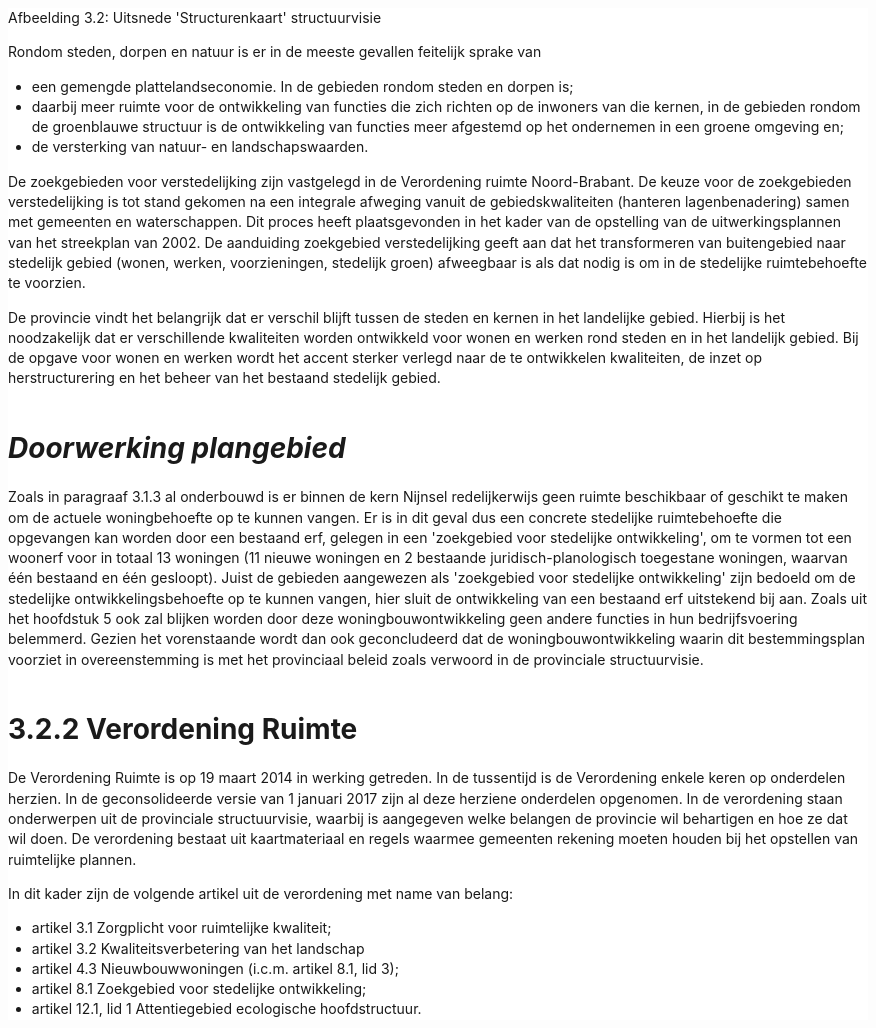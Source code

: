 Afbeelding 3.2: Uitsnede 'Structurenkaart' structuurvisie

Rondom steden, dorpen en natuur is er in de meeste gevallen feitelijk sprake van

- een gemengde plattelandseconomie. In de gebieden rondom steden en dorpen is;
- daarbij meer ruimte voor de ontwikkeling van functies die zich richten op de inwoners van die kernen, in de gebieden rondom de groenblauwe structuur is de ontwikkeling van functies meer afgestemd op het ondernemen in een groene omgeving en;
- de versterking van natuur- en landschapswaarden.

De zoekgebieden voor verstedelijking zijn vastgelegd in de Verordening ruimte Noord-Brabant. De keuze voor de zoekgebieden verstedelijking is tot stand gekomen na een integrale afweging vanuit de gebiedskwaliteiten (hanteren lagenbenadering) samen met gemeenten en waterschappen. Dit proces heeft plaatsgevonden in het kader van de opstelling van de uitwerkingsplannen van het streekplan van 2002. De aanduiding zoekgebied verstedelijking geeft aan dat het transformeren van buitengebied naar stedelijk gebied (wonen, werken, voorzieningen, stedelijk groen) afweegbaar is als dat nodig is om in de stedelijke ruimtebehoefte te voorzien.

De provincie vindt het belangrijk dat er verschil blijft tussen de steden en kernen in het landelijke gebied. Hierbij is het noodzakelijk dat er verschillende kwaliteiten worden ontwikkeld voor wonen en werken rond steden en in het landelijk gebied. Bij de opgave voor wonen en werken wordt het accent sterker verlegd naar de te ontwikkelen kwaliteiten, de inzet op herstructurering en het beheer van het bestaand stedelijk gebied.

# *Doorwerking plangebied*

Zoals in paragraaf 3.1.3 al onderbouwd is er binnen de kern Nijnsel redelijkerwijs geen ruimte beschikbaar of geschikt te maken om de actuele woningbehoefte op te kunnen vangen. Er is in dit geval dus een concrete stedelijke ruimtebehoefte die opgevangen kan worden door een bestaand erf, gelegen in een 'zoekgebied voor stedelijke ontwikkeling', om te vormen tot een woonerf voor in totaal 13 woningen (11 nieuwe woningen en 2 bestaande juridisch-planologisch toegestane woningen, waarvan één bestaand en één gesloopt). Juist de gebieden aangewezen als 'zoekgebied voor stedelijke ontwikkeling' zijn bedoeld om de stedelijke ontwikkelingsbehoefte op te kunnen vangen, hier sluit de ontwikkeling van een bestaand erf uitstekend bij aan. Zoals uit het hoofdstuk 5 ook zal blijken worden door deze woningbouwontwikkeling geen andere functies in hun bedrijfsvoering belemmerd. Gezien het vorenstaande wordt dan ook geconcludeerd dat de woningbouwontwikkeling waarin dit bestemmingsplan voorziet in overeenstemming is met het provinciaal beleid zoals verwoord in de provinciale structuurvisie.

# **3.2.2 Verordening Ruimte**

De Verordening Ruimte is op 19 maart 2014 in werking getreden. In de tussentijd is de Verordening enkele keren op onderdelen herzien. In de geconsolideerde versie van 1 januari 2017 zijn al deze herziene onderdelen opgenomen. In de verordening staan onderwerpen uit de provinciale structuurvisie, waarbij is aangegeven welke belangen de provincie wil behartigen en hoe ze dat wil doen. De verordening bestaat uit kaartmateriaal en regels waarmee gemeenten rekening moeten houden bij het opstellen van ruimtelijke plannen.

In dit kader zijn de volgende artikel uit de verordening met name van belang:

- artikel 3.1 Zorgplicht voor ruimtelijke kwaliteit;
- artikel 3.2 Kwaliteitsverbetering van het landschap
- artikel 4.3 Nieuwbouwwoningen (i.c.m. artikel 8.1, lid 3);
- artikel 8.1 Zoekgebied voor stedelijke ontwikkeling;
- artikel 12.1, lid 1 Attentiegebied ecologische hoofdstructuur.
